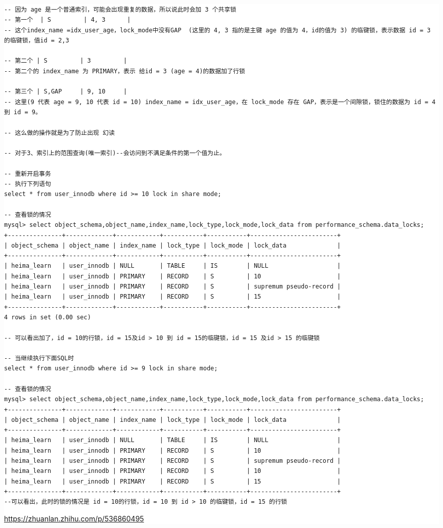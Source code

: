     -- 因为 age 是一个普通索引，可能会出现重复的数据，所以说此时会加 3 个共享锁
    -- 第一个  | S         | 4, 3      |
    -- 这个index_name =idx_user_age，lock_mode中没有GAP  (这里的 4, 3 指的是主键 age 的值为 4，id的值为 3) 的临键锁，表示数据 id = 3 的临键锁，值id = 2,3
   
    -- 第二个 | S         | 3         |
    -- 第二个的 index_name 为 PRIMARY，表示 给id = 3 (age = 4)的数据加了行锁
   
    -- 第三个 | S,GAP     | 9, 10     |
    -- 这里(9 代表 age = 9, 10 代表 id = 10) index_name = idx_user_age，在 lock_mode 存在 GAP，表示是一个间隙锁，锁住的数据为 id = 4 到 id = 9。
   
    -- 这么做的操作就是为了防止出现 幻读

    -- 对于3、索引上的范围查询(唯一索引)--会访问到不满足条件的第一个值为止。

    -- 重新开启事务
    -- 执行下列语句
    select * from user_innodb where id >= 10 lock in share mode;
    
    -- 查看锁的情况
    mysql> select object_schema,object_name,index_name,lock_type,lock_mode,lock_data from performance_schema.data_locks;
    +---------------+-------------+------------+-----------+-----------+------------------------+
    | object_schema | object_name | index_name | lock_type | lock_mode | lock_data              |
    +---------------+-------------+------------+-----------+-----------+------------------------+
    | heima_learn   | user_innodb | NULL       | TABLE     | IS        | NULL                   |
    | heima_learn   | user_innodb | PRIMARY    | RECORD    | S         | 10                     |
    | heima_learn   | user_innodb | PRIMARY    | RECORD    | S         | supremum pseudo-record |
    | heima_learn   | user_innodb | PRIMARY    | RECORD    | S         | 15                     |
    +---------------+-------------+------------+-----------+-----------+------------------------+
    4 rows in set (0.00 sec)
   
    -- 可以看出加了，id = 10的行锁，id = 15及id > 10 到 id = 15的临键锁，id = 15 及id > 15 的临键锁
  
    -- 当继续执行下面SQL时
    select * from user_innodb where id >= 9 lock in share mode;
    
    -- 查看锁的情况
    mysql> select object_schema,object_name,index_name,lock_type,lock_mode,lock_data from performance_schema.data_locks;
    +---------------+-------------+------------+-----------+-----------+------------------------+
    | object_schema | object_name | index_name | lock_type | lock_mode | lock_data              |
    +---------------+-------------+------------+-----------+-----------+------------------------+
    | heima_learn   | user_innodb | NULL       | TABLE     | IS        | NULL                   |
    | heima_learn   | user_innodb | PRIMARY    | RECORD    | S         | 10                     |
    | heima_learn   | user_innodb | PRIMARY    | RECORD    | S         | supremum pseudo-record |
    | heima_learn   | user_innodb | PRIMARY    | RECORD    | S         | 10                     |
    | heima_learn   | user_innodb | PRIMARY    | RECORD    | S         | 15                     |
    +---------------+-------------+------------+-----------+-----------+------------------------+
    --可以看出，此时的锁的情况是 id = 10的行锁，id = 10 到 id > 10 的临键锁，id = 15 的行锁

https://zhuanlan.zhihu.com/p/536860495